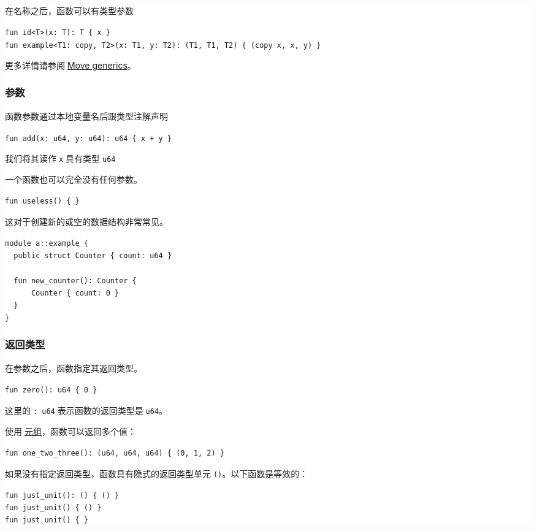 在名称之后，函数可以有类型参数

```move
fun id<T>(x: T): T { x }
fun example<T1: copy, T2>(x: T1, y: T2): (T1, T1, T2) { (copy x, x, y) }
```

更多详情请参阅 [Move generics](./generics.md)。

### 参数

函数参数通过本地变量名后跟类型注解声明

```move
fun add(x: u64, y: u64): u64 { x + y }
```

我们将其读作 `x` 具有类型 `u64`

一个函数也可以完全没有任何参数。

```move
fun useless() { }
```

这对于创建新的或空的数据结构非常常见。

```move
module a::example {
  public struct Counter { count: u64 }

  fun new_counter(): Counter {
      Counter { count: 0 }
  }
}
```

### 返回类型

在参数之后，函数指定其返回类型。

```move
fun zero(): u64 { 0 }
```

这里的 `: u64` 表示函数的返回类型是 `u64`。

使用 [元组](./primitive-types/tuples.md)，函数可以返回多个值：

```move
fun one_two_three(): (u64, u64, u64) { (0, 1, 2) }
```

如果没有指定返回类型，函数具有隐式的返回类型单元 `()`。以下函数是等效的：

```move
fun just_unit(): () { () }
fun just_unit() { () }
fun just_unit() { }
```
